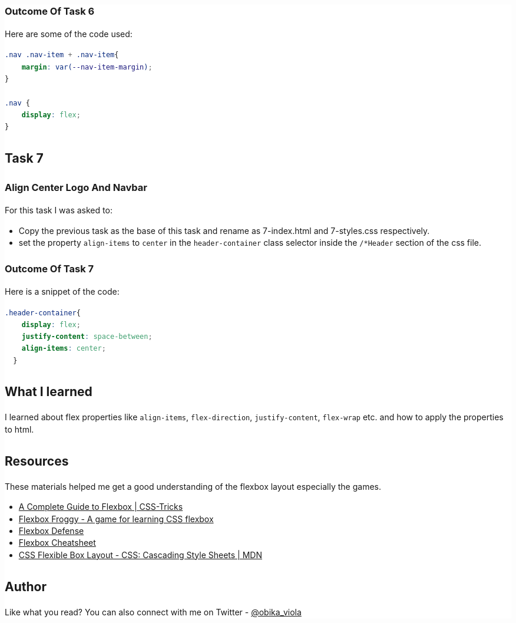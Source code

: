 ### Outcome Of Task 6

Here are some of the code used:
```CSS
.nav .nav-item + .nav-item{
    margin: var(--nav-item-margin);
}

.nav {
    display: flex;
}
```

## Task 7

### Align Center Logo And Navbar

For this task I was asked to:
* Copy the previous task as the base of this task and rename as 7-index.html and 7-styles.css respectively.
* set the property `align-items` to `center` in the `header-container` class selector inside the `/*Header` section of the css file.

### Outcome Of Task 7

Here is a snippet of the code:

```CSS
.header-container{
    display: flex;
    justify-content: space-between;
    align-items: center;
  }
```
 
## What I learned
I learned about flex properties like `align-items`, `flex-direction`, `justify-content`, `flex-wrap` etc. and how to apply the properties to html. 

## Resources

These materials helped me get a good understanding of the flexbox layout especially the games.
* [A Complete Guide to Flexbox | CSS-Tricks](https://css-tricks.com/snippets/css/a-guide-to-flexbox/)
* [Flexbox Froggy - A game for learning CSS flexbox](http://flexboxfroggy.com/)
* [Flexbox Defense](http://www.flexboxdefense.com/)
* [Flexbox Cheatsheet](https://yoksel.github.io/flex-cheatsheet/)
* [CSS Flexible Box Layout - CSS: Cascading Style Sheets | MDN](https://developer.mozilla.org/en-US/docs/Web/CSS/CSS_Flexible_Box_Layout)

## Author
Like what you read? You can also connect with me on Twitter - [@obika_viola](https://www.twitter.com/obika_viola)
